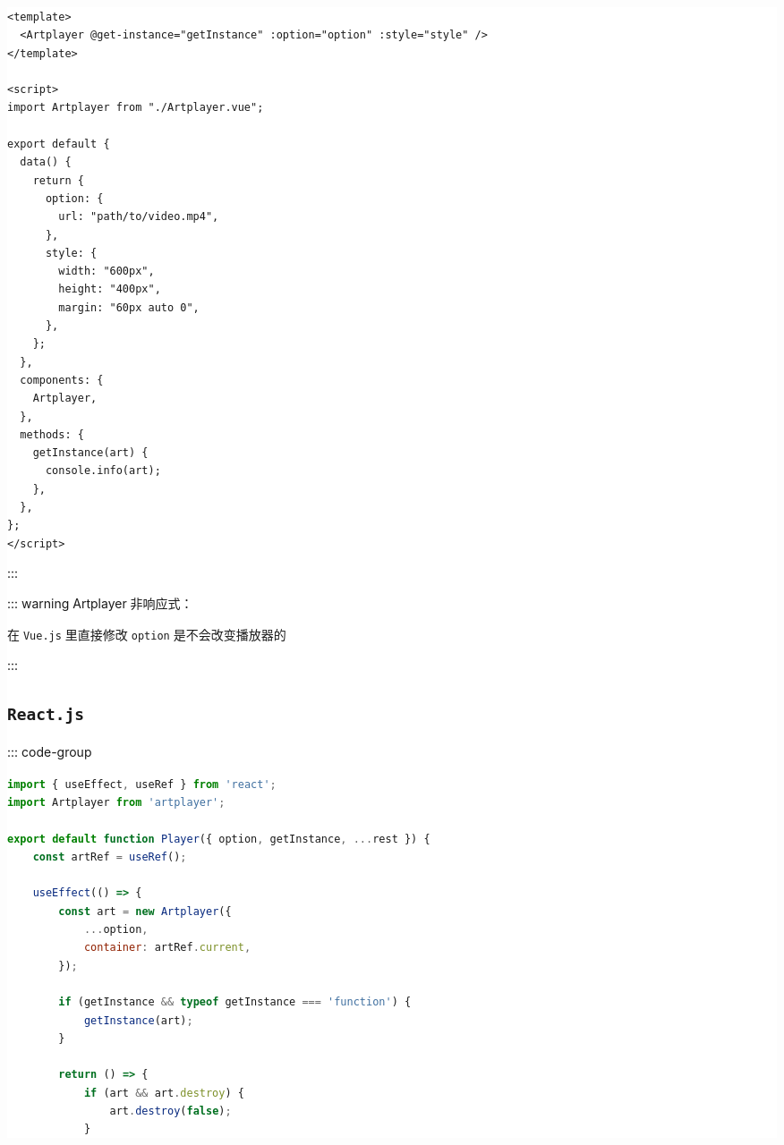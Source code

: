 ```vue [app.vue]
<template>
  <Artplayer @get-instance="getInstance" :option="option" :style="style" />
</template>

<script>
import Artplayer from "./Artplayer.vue";

export default {
  data() {
    return {
      option: {
        url: "path/to/video.mp4",
      },
      style: {
        width: "600px",
        height: "400px",
        margin: "60px auto 0",
      },
    };
  },
  components: {
    Artplayer,
  },
  methods: {
    getInstance(art) {
      console.info(art);
    },
  },
};
</script>
```

:::

::: warning Artplayer 非响应式：

在 `Vue.js` 里直接修改 `option` 是不会改变播放器的

:::

## `React.js`

::: code-group

```jsx [Artplayer.jsx]
import { useEffect, useRef } from 'react';
import Artplayer from 'artplayer';

export default function Player({ option, getInstance, ...rest }) {
    const artRef = useRef();

    useEffect(() => {
        const art = new Artplayer({
            ...option,
            container: artRef.current,
        });

        if (getInstance && typeof getInstance === 'function') {
            getInstance(art);
        }

        return () => {
            if (art && art.destroy) {
                art.destroy(false);
            }
```
